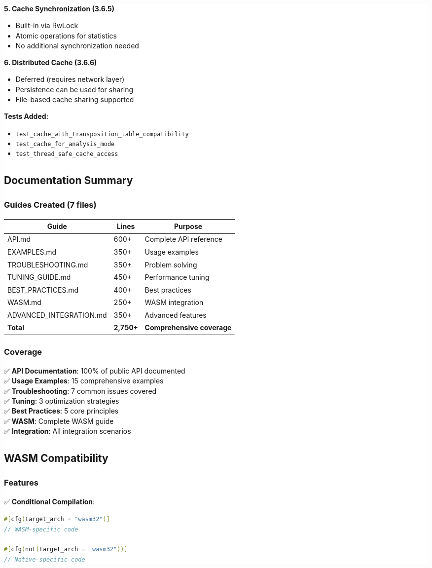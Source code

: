 **5. Cache Synchronization (3.6.5)**
- Built-in via RwLock
- Atomic operations for statistics
- No additional synchronization needed

**6. Distributed Cache (3.6.6)**
- Deferred (requires network layer)
- Persistence can be used for sharing
- File-based cache sharing supported

**Tests Added:**
- `test_cache_with_transposition_table_compatibility`
- `test_cache_for_analysis_mode`
- `test_thread_safe_cache_access`

## Documentation Summary

### Guides Created (7 files)

| Guide | Lines | Purpose |
|-------|-------|---------|
| API.md | 600+ | Complete API reference |
| EXAMPLES.md | 350+ | Usage examples |
| TROUBLESHOOTING.md | 350+ | Problem solving |
| TUNING_GUIDE.md | 450+ | Performance tuning |
| BEST_PRACTICES.md | 400+ | Best practices |
| WASM.md | 250+ | WASM integration |
| ADVANCED_INTEGRATION.md | 350+ | Advanced features |
| **Total** | **2,750+** | **Comprehensive coverage** |

### Coverage

✅ **API Documentation**: 100% of public API documented  
✅ **Usage Examples**: 15 comprehensive examples  
✅ **Troubleshooting**: 7 common issues covered  
✅ **Tuning**: 3 optimization strategies  
✅ **Best Practices**: 5 core principles  
✅ **WASM**: Complete WASM guide  
✅ **Integration**: All integration scenarios  

## WASM Compatibility

### Features

✅ **Conditional Compilation**:
```rust
#[cfg(target_arch = "wasm32")]
// WASM-specific code

#[cfg(not(target_arch = "wasm32"))]
// Native-specific code
```
